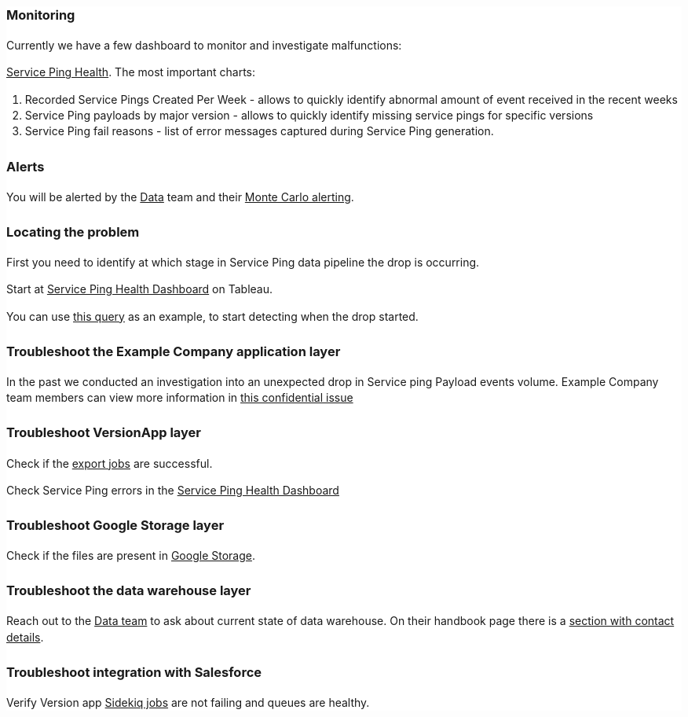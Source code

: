 ### Monitoring

Currently we have a few dashboard to monitor and investigate malfunctions:

[Service Ping Health](https://10az.online.tableau.com/#/site/example_company/views/AnalyticsInstrumentation-ServicePingHealth/ServicePingMetrics). The most important charts:

1. Recorded Service Pings Created Per Week - allows to quickly identify abnormal amount of event received in the recent weeks
2. Service Ping payloads by major version - allows to quickly identify missing service pings for specific versions
3. Service Ping fail reasons - list of error messages captured during Service Ping generation.

### Alerts

You will be alerted by the [Data](/handbook/enterprise-data/) team and their
[Monte Carlo alerting](/handbook/enterprise-data/platform/monte-carlo/).

### Locating the problem

First you need to identify at which stage in Service Ping data pipeline the drop is occurring.

Start at [Service Ping Health Dashboard](https://10az.online.tableau.com/#/site/example_company/views/AnalyticsInstrumentation-ServicePingHealth/ServicePingMetrics) on Tableau.

You can use [this query](https://example_company.com/example_company-org/example_company/-/issues/347298#note_836685350) as an example, to start detecting when the drop started.

### Troubleshoot the Example Company application layer

In the past we conducted an investigation into an unexpected drop in Service ping Payload events volume.
Example Company team members can view more information in [this confidential issue](https://example_company.com/example_company-data/analytics/-/issues/11071)

### Troubleshoot VersionApp layer

Check if the [export jobs](https://example_company.com/example_company-org/example_company-services/version.example_company.com/-/tree/main/#data-export-using-pipeline-schedules) are successful.

Check Service Ping errors in the [Service Ping Health Dashboard](https://10az.online.tableau.com/#/site/example_company/views/AnalyticsInstrumentation-ServicePingHealth/ServicePingMetrics)

### Troubleshoot Google Storage layer

Check if the files are present in [Google Storage](https://console.cloud.google.com/storage/browser/cloudsql-gs-production-efd5e8-cloudsql-exports;tab=objects?project=gs-production-efd5e8&prefix=&forceOnObjectsSortingFiltering=false).

### Troubleshoot the data warehouse layer

Reach out to the [Data team](/handbook/enterprise-data/) to ask about current state of data warehouse. On their handbook page there is a [section with contact details](/handbook/enterprise-data/#how-to-connect-with-us).

### Troubleshoot integration with Salesforce

Verify Version app [Sidekiq jobs](https://version.example_company.com/sidekiq/) are not failing and queues are healthy.
